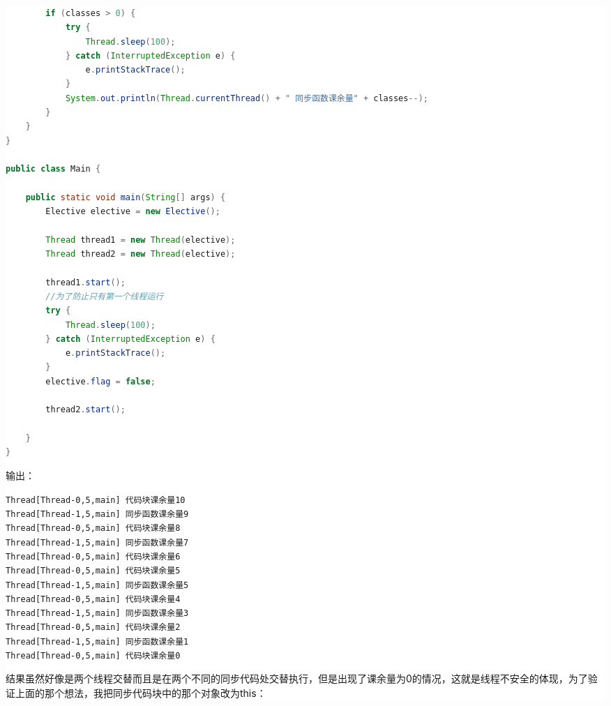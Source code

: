 ```java
        if (classes > 0) {
            try {
                Thread.sleep(100);
            } catch (InterruptedException e) {
                e.printStackTrace();
            }
            System.out.println(Thread.currentThread() + " 同步函数课余量" + classes--);
        }
    }
}

public class Main {

    public static void main(String[] args) {
        Elective elective = new Elective();

        Thread thread1 = new Thread(elective);
        Thread thread2 = new Thread(elective);

        thread1.start();
        //为了防止只有第一个线程运行
        try {
            Thread.sleep(100);
        } catch (InterruptedException e) {
            e.printStackTrace();
        }
        elective.flag = false;

        thread2.start();

    }
}
```     

输出：    

```
Thread[Thread-0,5,main] 代码块课余量10
Thread[Thread-1,5,main] 同步函数课余量9
Thread[Thread-0,5,main] 代码块课余量8
Thread[Thread-1,5,main] 同步函数课余量7
Thread[Thread-0,5,main] 代码块课余量6
Thread[Thread-0,5,main] 代码块课余量5
Thread[Thread-1,5,main] 同步函数课余量5
Thread[Thread-0,5,main] 代码块课余量4
Thread[Thread-1,5,main] 同步函数课余量3
Thread[Thread-0,5,main] 代码块课余量2
Thread[Thread-1,5,main] 同步函数课余量1
Thread[Thread-0,5,main] 代码块课余量0
```      

结果虽然好像是两个线程交替而且是在两个不同的同步代码处交替执行，但是出现了课余量为0的情况，这就是线程不安全的体现，为了验证上面的那个想法，我把同步代码块中的那个对象改为this：      
